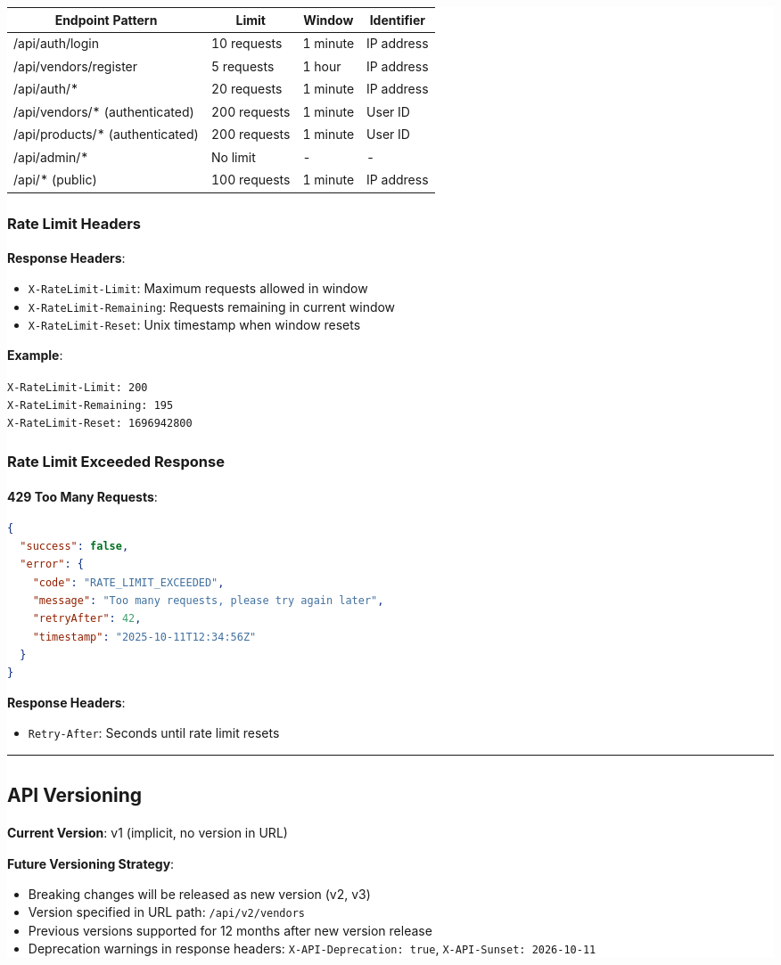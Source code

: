 | Endpoint Pattern | Limit | Window | Identifier |
|---|---|---|---|
| /api/auth/login | 10 requests | 1 minute | IP address |
| /api/vendors/register | 5 requests | 1 hour | IP address |
| /api/auth/* | 20 requests | 1 minute | IP address |
| /api/vendors/* (authenticated) | 200 requests | 1 minute | User ID |
| /api/products/* (authenticated) | 200 requests | 1 minute | User ID |
| /api/admin/* | No limit | - | - |
| /api/* (public) | 100 requests | 1 minute | IP address |

### Rate Limit Headers

**Response Headers**:
- `X-RateLimit-Limit`: Maximum requests allowed in window
- `X-RateLimit-Remaining`: Requests remaining in current window
- `X-RateLimit-Reset`: Unix timestamp when window resets

**Example**:
```
X-RateLimit-Limit: 200
X-RateLimit-Remaining: 195
X-RateLimit-Reset: 1696942800
```

### Rate Limit Exceeded Response

**429 Too Many Requests**:
```json
{
  "success": false,
  "error": {
    "code": "RATE_LIMIT_EXCEEDED",
    "message": "Too many requests, please try again later",
    "retryAfter": 42,
    "timestamp": "2025-10-11T12:34:56Z"
  }
}
```

**Response Headers**:
- `Retry-After`: Seconds until rate limit resets

---

## API Versioning

**Current Version**: v1 (implicit, no version in URL)

**Future Versioning Strategy**:
- Breaking changes will be released as new version (v2, v3)
- Version specified in URL path: `/api/v2/vendors`
- Previous versions supported for 12 months after new version release
- Deprecation warnings in response headers: `X-API-Deprecation: true`, `X-API-Sunset: 2026-10-11`
